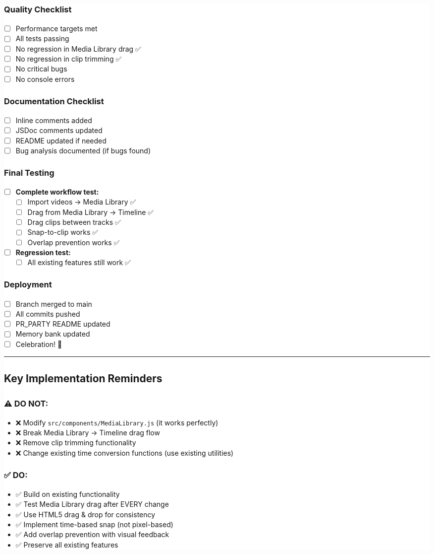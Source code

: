### Quality Checklist
- [ ] Performance targets met
- [ ] All tests passing
- [ ] No regression in Media Library drag ✅
- [ ] No regression in clip trimming ✅
- [ ] No critical bugs
- [ ] No console errors

### Documentation Checklist
- [ ] Inline comments added
- [ ] JSDoc comments updated
- [ ] README updated if needed
- [ ] Bug analysis documented (if bugs found)

### Final Testing
- [ ] **Complete workflow test:**
  - [ ] Import videos → Media Library ✅
  - [ ] Drag from Media Library → Timeline ✅
  - [ ] Drag clips between tracks ✅
  - [ ] Snap-to-clip works ✅
  - [ ] Overlap prevention works ✅
- [ ] **Regression test:**
  - [ ] All existing features still work ✅

### Deployment
- [ ] Branch merged to main
- [ ] All commits pushed
- [ ] PR_PARTY README updated
- [ ] Memory bank updated
- [ ] Celebration! 🎉

---

## Key Implementation Reminders

### ⚠️ DO NOT:
- ❌ Modify `src/components/MediaLibrary.js` (it works perfectly)
- ❌ Break Media Library → Timeline drag flow
- ❌ Remove clip trimming functionality
- ❌ Change existing time conversion functions (use existing utilities)

### ✅ DO:
- ✅ Build on existing functionality
- ✅ Test Media Library drag after EVERY change
- ✅ Use HTML5 drag & drop for consistency
- ✅ Implement time-based snap (not pixel-based)
- ✅ Add overlap prevention with visual feedback
- ✅ Preserve all existing features
